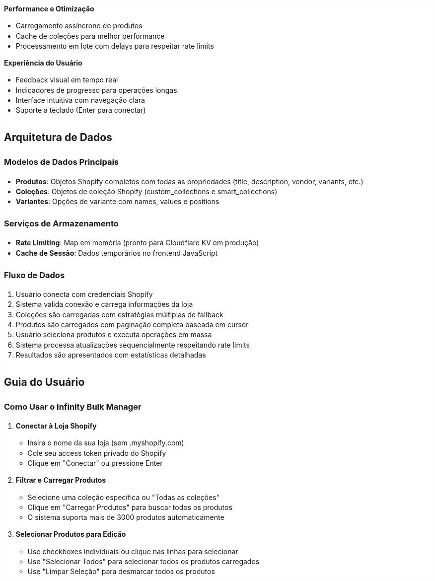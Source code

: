 **Performance e Otimização**
- Carregamento assíncrono de produtos
- Cache de coleções para melhor performance
- Processamento em lote com delays para respeitar rate limits

**Experiência do Usuário**
- Feedback visual em tempo real
- Indicadores de progresso para operações longas
- Interface intuitiva com navegação clara
- Suporte a teclado (Enter para conectar)

## Arquitetura de Dados

### **Modelos de Dados Principais**
- **Produtos**: Objetos Shopify completos com todas as propriedades (title, description, vendor, variants, etc.)
- **Coleções**: Objetos de coleção Shopify (custom_collections e smart_collections)
- **Variantes**: Opções de variante com names, values e positions

### **Serviços de Armazenamento**
- **Rate Limiting**: Map em memória (pronto para Cloudflare KV em produção)
- **Cache de Sessão**: Dados temporários no frontend JavaScript

### **Fluxo de Dados**
1. Usuário conecta com credenciais Shopify
2. Sistema valida conexão e carrega informações da loja
3. Coleções são carregadas com estratégias múltiplas de fallback
4. Produtos são carregados com paginação completa baseada em cursor
5. Usuário seleciona produtos e executa operações em massa
6. Sistema processa atualizações sequencialmente respeitando rate limits
7. Resultados são apresentados com estatísticas detalhadas

## Guia do Usuário

### Como Usar o Infinity Bulk Manager

1. **Conectar à Loja Shopify**
   - Insira o nome da sua loja (sem .myshopify.com)
   - Cole seu access token privado do Shopify
   - Clique em "Conectar" ou pressione Enter

2. **Filtrar e Carregar Produtos**
   - Selecione uma coleção específica ou "Todas as coleções"
   - Clique em "Carregar Produtos" para buscar todos os produtos
   - O sistema suporta mais de 3000 produtos automaticamente

3. **Selecionar Produtos para Edição**
   - Use checkboxes individuais ou clique nas linhas para selecionar
   - Use "Selecionar Todos" para selecionar todos os produtos carregados
   - Use "Limpar Seleção" para desmarcar todos os produtos
